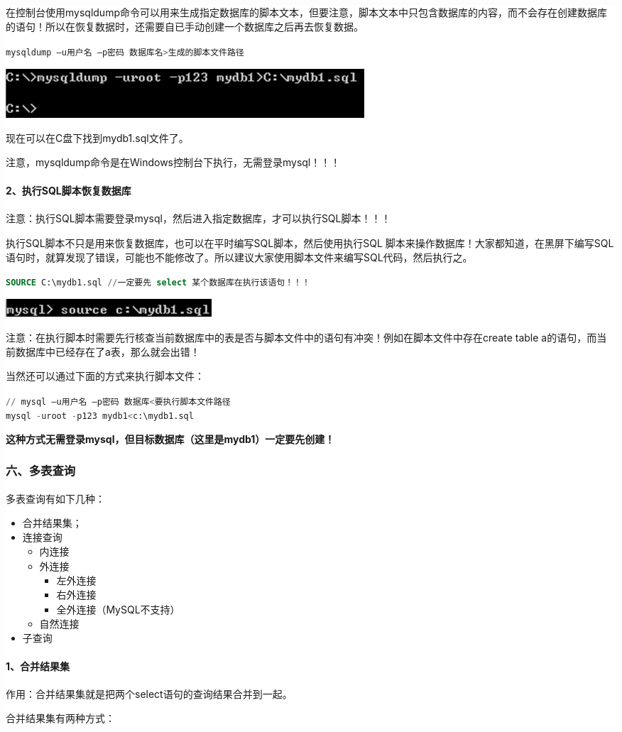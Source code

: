 在控制台使用mysqldump命令可以用来生成指定数据库的脚本文本，但要注意，脚本文本中只包含数据库的内容，而不会存在创建数据库的语句！所以在恢复数据时，还需要自已手动创建一个数据库之后再去恢复数据。
```sql
mysqldump –u用户名 –p密码 数据库名>生成的脚本文件路径
```
![](./img/sql1.png)

现在可以在C盘下找到mydb1.sql文件了。

注意，mysqldump命令是在Windows控制台下执行，无需登录mysql！！！

#### 2、执行SQL脚本恢复数据库

注意：执行SQL脚本需要登录mysql，然后进入指定数据库，才可以执行SQL脚本！！！

执行SQL脚本不只是用来恢复数据库，也可以在平时编写SQL脚本，然后使用执行SQL 脚本来操作数据库！大家都知道，在黑屏下编写SQL语句时，就算发现了错误，可能也不能修改了。所以建议大家使用脚本文件来编写SQL代码，然后执行之。

```sql
SOURCE C:\mydb1.sql //一定要先 select 某个数据库在执行该语句！！！
```
![](./img/sql2.png)

注意：在执行脚本时需要先行核查当前数据库中的表是否与脚本文件中的语句有冲突！例如在脚本文件中存在create table a的语句，而当前数据库中已经存在了a表，那么就会出错！

当然还可以通过下面的方式来执行脚本文件：
```sql
// mysql –u用户名 –p密码 数据库<要执行脚本文件路径
mysql -uroot -p123 mydb1<c:\mydb1.sql
```
**这种方式无需登录mysql，但目标数据库（这里是mydb1）一定要先创建！**

### 六、多表查询

多表查询有如下几种：
* 合并结果集；
* 连接查询
  * 内连接
  * 外连接
    * 左外连接
    * 右外连接
    * 全外连接（MySQL不支持）
  * 自然连接
* 子查询

#### 1、合并结果集

作用：合并结果集就是把两个select语句的查询结果合并到一起。

合并结果集有两种方式：
